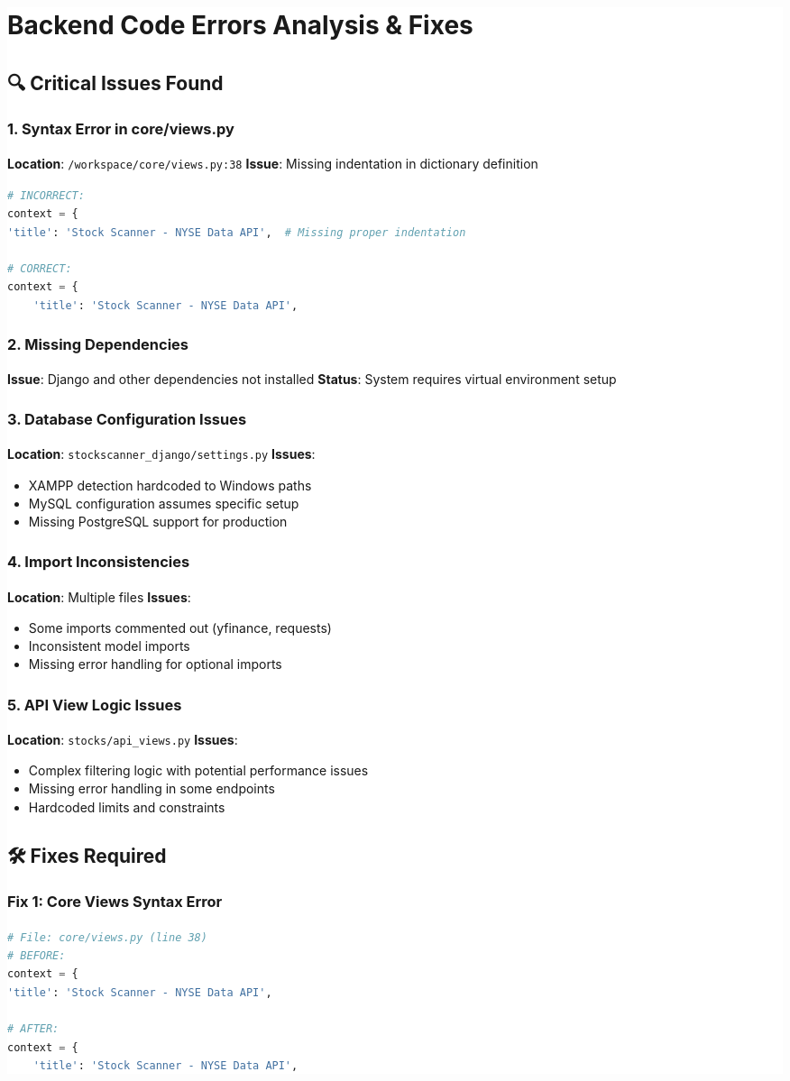 # Backend Code Errors Analysis & Fixes

## 🔍 **Critical Issues Found**

### 1. **Syntax Error in core/views.py**
**Location**: `/workspace/core/views.py:38`
**Issue**: Missing indentation in dictionary definition
```python
# INCORRECT:
context = {
'title': 'Stock Scanner - NYSE Data API',  # Missing proper indentation

# CORRECT:
context = {
    'title': 'Stock Scanner - NYSE Data API',
```

### 2. **Missing Dependencies**
**Issue**: Django and other dependencies not installed
**Status**: System requires virtual environment setup

### 3. **Database Configuration Issues**
**Location**: `stockscanner_django/settings.py`
**Issues**:
- XAMPP detection hardcoded to Windows paths
- MySQL configuration assumes specific setup
- Missing PostgreSQL support for production

### 4. **Import Inconsistencies**
**Location**: Multiple files
**Issues**:
- Some imports commented out (yfinance, requests)
- Inconsistent model imports
- Missing error handling for optional imports

### 5. **API View Logic Issues**
**Location**: `stocks/api_views.py`
**Issues**:
- Complex filtering logic with potential performance issues
- Missing error handling in some endpoints
- Hardcoded limits and constraints

## 🛠️ **Fixes Required**

### Fix 1: Core Views Syntax Error
```python
# File: core/views.py (line 38)
# BEFORE:
context = {
'title': 'Stock Scanner - NYSE Data API',

# AFTER:
context = {
    'title': 'Stock Scanner - NYSE Data API',
```

